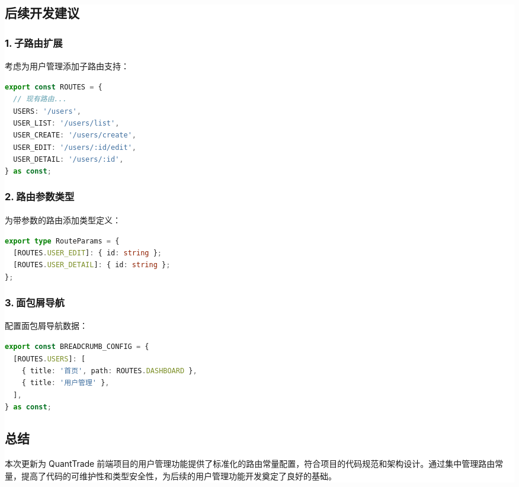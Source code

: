 ## 后续开发建议

### 1. 子路由扩展

考虑为用户管理添加子路由支持：

```typescript
export const ROUTES = {
  // 现有路由...
  USERS: '/users',
  USER_LIST: '/users/list',
  USER_CREATE: '/users/create',
  USER_EDIT: '/users/:id/edit',
  USER_DETAIL: '/users/:id',
} as const;
```

### 2. 路由参数类型

为带参数的路由添加类型定义：

```typescript
export type RouteParams = {
  [ROUTES.USER_EDIT]: { id: string };
  [ROUTES.USER_DETAIL]: { id: string };
};
```

### 3. 面包屑导航

配置面包屑导航数据：

```typescript
export const BREADCRUMB_CONFIG = {
  [ROUTES.USERS]: [
    { title: '首页', path: ROUTES.DASHBOARD },
    { title: '用户管理' },
  ],
} as const;
```

## 总结

本次更新为 QuantTrade 前端项目的用户管理功能提供了标准化的路由常量配置，符合项目的代码规范和架构设计。通过集中管理路由常量，提高了代码的可维护性和类型安全性，为后续的用户管理功能开发奠定了良好的基础。